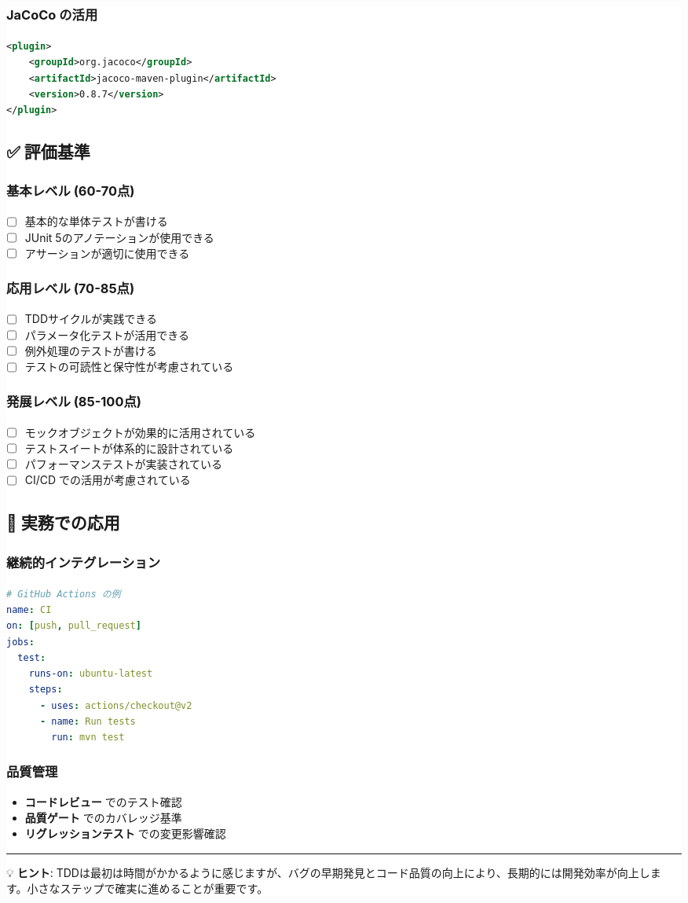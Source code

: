 ### JaCoCo の活用
```xml
<plugin>
    <groupId>org.jacoco</groupId>
    <artifactId>jacoco-maven-plugin</artifactId>
    <version>0.8.7</version>
</plugin>
```

## ✅ 評価基準

### 基本レベル (60-70点)
- [ ] 基本的な単体テストが書ける
- [ ] JUnit 5のアノテーションが使用できる
- [ ] アサーションが適切に使用できる

### 応用レベル (70-85点)
- [ ] TDDサイクルが実践できる
- [ ] パラメータ化テストが活用できる
- [ ] 例外処理のテストが書ける
- [ ] テストの可読性と保守性が考慮されている

### 発展レベル (85-100点)
- [ ] モックオブジェクトが効果的に活用されている
- [ ] テストスイートが体系的に設計されている
- [ ] パフォーマンステストが実装されている
- [ ] CI/CD での活用が考慮されている

## 🎯 実務での応用

### 継続的インテグレーション
```yaml
# GitHub Actions の例
name: CI
on: [push, pull_request]
jobs:
  test:
    runs-on: ubuntu-latest
    steps:
      - uses: actions/checkout@v2
      - name: Run tests
        run: mvn test
```

### 品質管理
- **コードレビュー** でのテスト確認
- **品質ゲート** でのカバレッジ基準
- **リグレッションテスト** での変更影響確認

---

💡 **ヒント**: TDDは最初は時間がかかるように感じますが、バグの早期発見とコード品質の向上により、長期的には開発効率が向上します。小さなステップで確実に進めることが重要です。